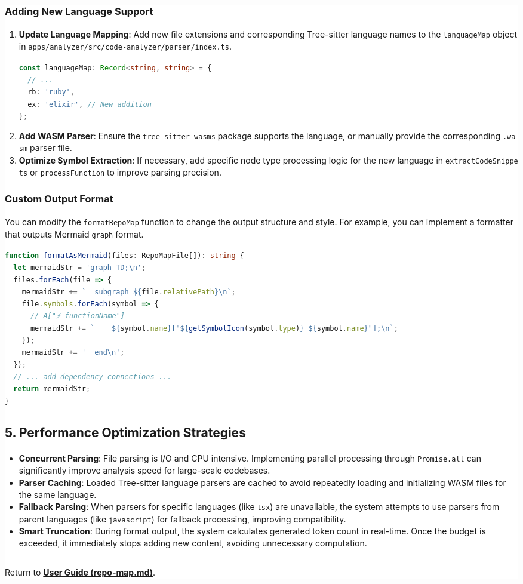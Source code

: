 ### Adding New Language Support

1. **Update Language Mapping**: Add new file extensions and corresponding Tree-sitter language names to the `languageMap` object in `apps/analyzer/src/code-analyzer/parser/index.ts`.
   ```typescript
   const languageMap: Record<string, string> = {
     // ...
     rb: 'ruby',
     ex: 'elixir', // New addition
   };
   ```
2. **Add WASM Parser**: Ensure the `tree-sitter-wasms` package supports the language, or manually provide the corresponding `.wasm` parser file.
3. **Optimize Symbol Extraction**: If necessary, add specific node type processing logic for the new language in `extractCodeSnippets` or `processFunction` to improve parsing precision.

### Custom Output Format

You can modify the `formatRepoMap` function to change the output structure and style. For example, you can implement a formatter that outputs Mermaid `graph` format.

```typescript
function formatAsMermaid(files: RepoMapFile[]): string {
  let mermaidStr = 'graph TD;\n';
  files.forEach(file => {
    mermaidStr += `  subgraph ${file.relativePath}\n`;
    file.symbols.forEach(symbol => {
      // A["⚡️ functionName"]
      mermaidStr += `    ${symbol.name}["${getSymbolIcon(symbol.type)} ${symbol.name}"];\n`;
    });
    mermaidStr += '  end\n';
  });
  // ... add dependency connections ...
  return mermaidStr;
}
```

## 5. Performance Optimization Strategies

- **Concurrent Parsing**: File parsing is I/O and CPU intensive. Implementing parallel processing through `Promise.all` can significantly improve analysis speed for large-scale codebases.
- **Parser Caching**: Loaded Tree-sitter language parsers are cached to avoid repeatedly loading and initializing WASM files for the same language.
- **Fallback Parsing**: When parsers for specific languages (like `tsx`) are unavailable, the system attempts to use parsers from parent languages (like `javascript`) for fallback processing, improving compatibility.
- **Smart Truncation**: During format output, the system calculates generated token count in real-time. Once the budget is exceeded, it immediately stops adding new content, avoiding unnecessary computation.

---

Return to [**User Guide (repo-map.md)**](./repo-map.md). 